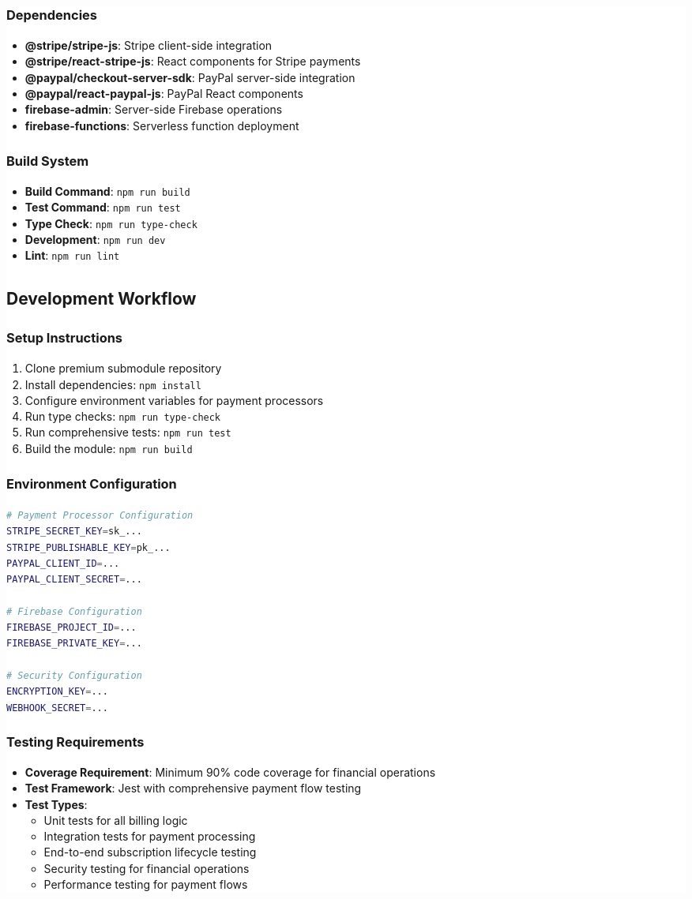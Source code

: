 ### Dependencies
- **@stripe/stripe-js**: Stripe client-side integration
- **@stripe/react-stripe-js**: React components for Stripe payments
- **@paypal/checkout-server-sdk**: PayPal server-side integration
- **@paypal/react-paypal-js**: PayPal React components
- **firebase-admin**: Server-side Firebase operations
- **firebase-functions**: Serverless function deployment

### Build System
- **Build Command**: `npm run build`
- **Test Command**: `npm run test`
- **Type Check**: `npm run type-check`
- **Development**: `npm run dev`
- **Lint**: `npm run lint`

## Development Workflow

### Setup Instructions
1. Clone premium submodule repository
2. Install dependencies: `npm install`
3. Configure environment variables for payment processors
4. Run type checks: `npm run type-check`
5. Run comprehensive tests: `npm run test`
6. Build the module: `npm run build`

### Environment Configuration
```bash
# Payment Processor Configuration
STRIPE_SECRET_KEY=sk_...
STRIPE_PUBLISHABLE_KEY=pk_...
PAYPAL_CLIENT_ID=...
PAYPAL_CLIENT_SECRET=...

# Firebase Configuration
FIREBASE_PROJECT_ID=...
FIREBASE_PRIVATE_KEY=...

# Security Configuration
ENCRYPTION_KEY=...
WEBHOOK_SECRET=...
```

### Testing Requirements
- **Coverage Requirement**: Minimum 90% code coverage for financial operations
- **Test Framework**: Jest with comprehensive payment flow testing
- **Test Types**: 
  - Unit tests for all billing logic
  - Integration tests for payment processing
  - End-to-end subscription lifecycle testing
  - Security testing for financial operations
  - Performance testing for payment flows
